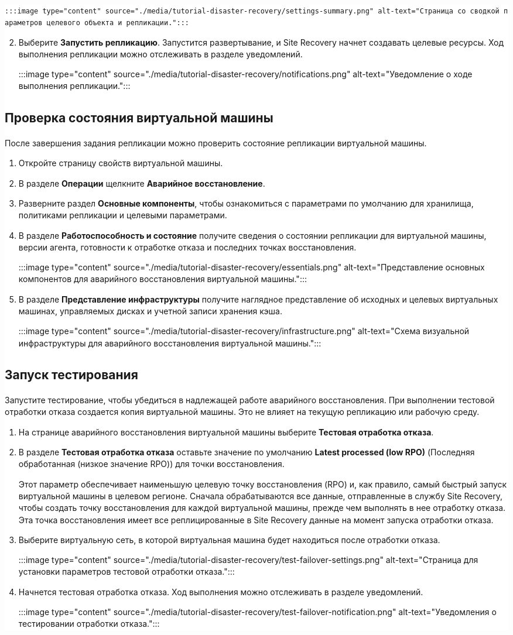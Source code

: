     :::image type="content" source="./media/tutorial-disaster-recovery/settings-summary.png" alt-text="Страница со сводкой параметров целевого объекта и репликации.":::

2. Выберите **Запустить репликацию**. Запустится развертывание, и Site Recovery начнет создавать целевые ресурсы. Ход выполнения репликации можно отслеживать в разделе уведомлений.

    :::image type="content" source="./media/tutorial-disaster-recovery/notifications.png" alt-text="Уведомление о ходе выполнения репликации.":::

## <a name="check-vm-status"></a>Проверка состояния виртуальной машины

После завершения задания репликации можно проверить состояние репликации виртуальной машины.

1. Откройте страницу свойств виртуальной машины.
2. В разделе **Операции** щелкните **Аварийное восстановление**.
3. Разверните раздел **Основные компоненты**, чтобы ознакомиться с параметрами по умолчанию для хранилища, политиками репликации и целевыми параметрами.
4. В разделе **Работоспособность и состояние** получите сведения о состоянии репликации для виртуальной машины, версии агента, готовности к отработке отказа и последних точках восстановления. 

    :::image type="content" source="./media/tutorial-disaster-recovery/essentials.png" alt-text="Представление основных компонентов для аварийного восстановления виртуальной машины.":::

5. В разделе **Представление инфраструктуры** получите наглядное представление об исходных и целевых виртуальных машинах, управляемых дисках и учетной записи хранения кэша.

    :::image type="content" source="./media/tutorial-disaster-recovery/infrastructure.png" alt-text="Схема визуальной инфраструктуры для аварийного восстановления виртуальной машины.":::


## <a name="run-a-drill"></a>Запуск тестирования

Запустите тестирование, чтобы убедиться в надлежащей работе аварийного восстановления. При выполнении тестовой отработки отказа создается копия виртуальной машины. Это не влияет на текущую репликацию или рабочую среду.

1. На странице аварийного восстановления виртуальной машины выберите **Тестовая отработка отказа**.
2. В разделе **Тестовая отработка отказа** оставьте значение по умолчанию **Latest processed (low RPO)** (Последняя обработанная (низкое значение RPO)) для точки восстановления.

   Этот параметр обеспечивает наименьшую целевую точку восстановления (RPO) и, как правило, самый быстрый запуск виртуальной машины в целевом регионе. Сначала обрабатываются все данные, отправленные в службу Site Recovery, чтобы создать точку восстановления для каждой виртуальной машины, прежде чем выполнять в нее отработку отказа. Эта точка восстановления имеет все реплицированные в Site Recovery данные на момент запуска отработки отказа.

3. Выберите виртуальную сеть, в которой виртуальная машина будет находиться после отработки отказа. 

     :::image type="content" source="./media/tutorial-disaster-recovery/test-failover-settings.png" alt-text="Страница для установки параметров тестовой отработки отказа.":::

4. Начнется тестовая отработка отказа. Ход выполнения можно отслеживать в разделе уведомлений.

    :::image type="content" source="./media/tutorial-disaster-recovery/test-failover-notification.png" alt-text="Уведомления о тестировании отработки отказа."::: 
    